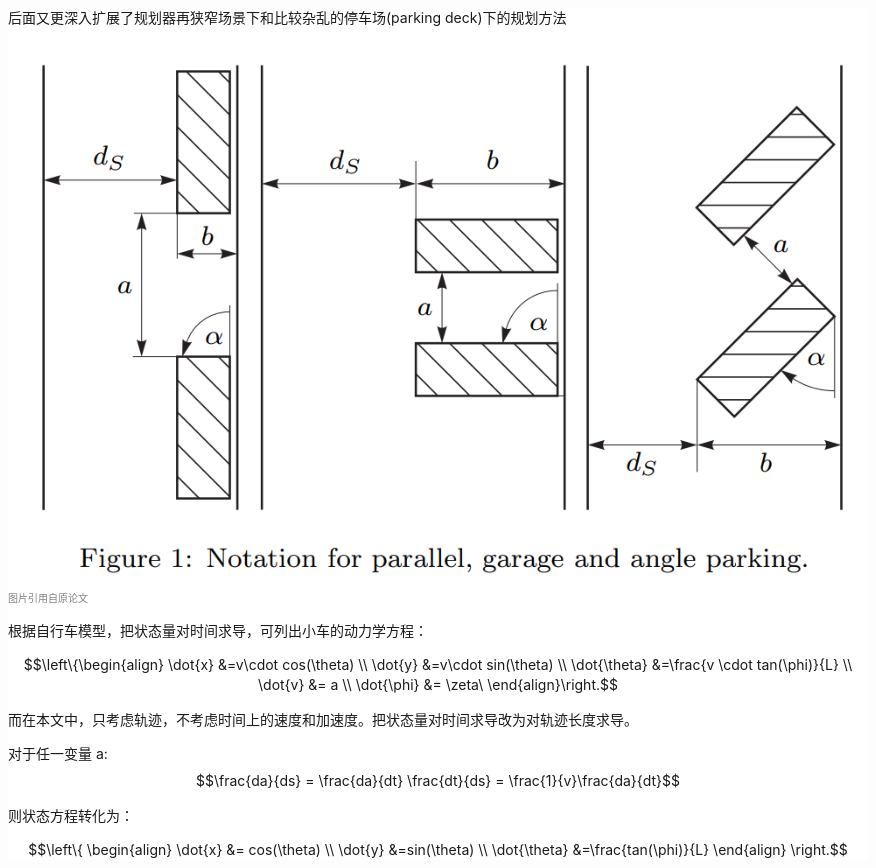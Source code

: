 后面又更深入扩展了规划器再狭窄场景下和比较杂乱的停车场(parking deck)下的规划方法

![parking_opti_slot](imgs/parking_opti_slot.png)
<font color=Grey size = 1>图片引用自原论文</font>


根据自行车模型，把状态量对时间求导，可列出小车的动力学方程：

$$\left\{\begin{align}
 \dot{x} &=v\cdot cos(\theta)  \\
 \dot{y} &=v\cdot sin(\theta)  \\
 \dot{\theta} &=\frac{v \cdot tan(\phi)}{L}  \\
 \dot{v} &= a \\
 \dot{\phi} &= \zeta\
\end{align}\right.$$

而在本文中，只考虑轨迹，不考虑时间上的速度和加速度。把状态量对时间求导改为对轨迹长度求导。

对于任一变量 a:
$$\frac{da}{ds} = \frac{da}{dt} \frac{dt}{ds} = \frac{1}{v}\frac{da}{dt}$$

则状态方程转化为：

$$\left\{ \begin{align}
 \dot{x} &= cos(\theta)  \\
 \dot{y} &=sin(\theta)  \\
 \dot{\theta} &=\frac{tan(\phi)}{L} 
\end{align}
\right.$$
